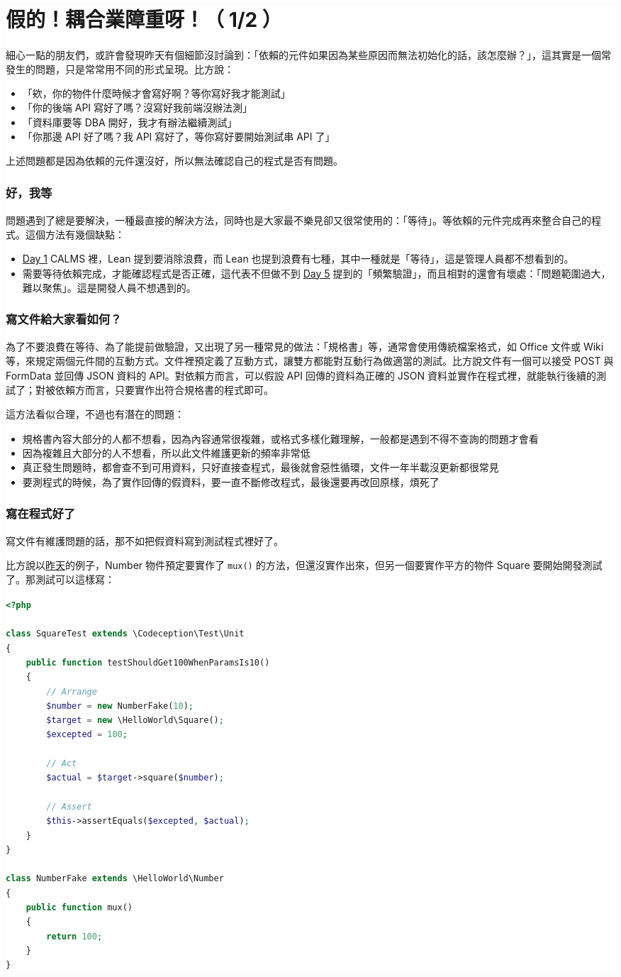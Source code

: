 # 假的！耦合業障重呀！（ 1/2 ）

細心一點的朋友們，或許會發現昨天有個細節沒討論到：「依賴的元件如果因為某些原因而無法初始化的話，該怎麼辦？」，這其實是一個常發生的問題，只是常常用不同的形式呈現。比方說：

* 「欸，你的物件什麼時候才會寫好啊？等你寫好我才能測試」
* 「你的後端 API 寫好了嗎？沒寫好我前端沒辦法測」
* 「資料庫要等 DBA 開好，我才有辦法繼續測試」
* 「你那邊 API 好了嗎？我 API 寫好了，等你寫好要開始測試串 API 了」 

上述問題都是因為依賴的元件還沒好，所以無法確認自己的程式是否有問題。

### 好，我等

問題遇到了總是要解決，一種最直接的解決方法，同時也是大家最不樂見卻又很常使用的：「等待」。等依賴的元件完成再來整合自己的程式。這個方法有幾個缺點：

* [Day 1][] CALMS 裡，Lean 提到要消除浪費，而 Lean 也提到浪費有七種，其中一種就是「等待」，這是管理人員都不想看到的。
* 需要等待依賴完成，才能確認程式是否正確，這代表不但做不到 [Day 5][] 提到的「頻繁驗證」，而且相對的還會有壞處：「問題範圍過大，難以聚焦」。這是開發人員不想遇到的。

### 寫文件給大家看如何？

為了不要浪費在等待、為了能提前做驗證，又出現了另一種常見的做法：「規格書」等，通常會使用傳統檔案格式，如 Office 文件或 Wiki 等，來規定兩個元件間的互動方式。文件裡預定義了互動方式，讓雙方都能對互動行為做適當的測試。比方說文件有一個可以接受 POST 與 FormData 並回傳 JSON 資料的 API。對依賴方而言，可以假設 API 回傳的資料為正確的 JSON 資料並實作在程式裡，就能執行後續的測試了；對被依賴方而言，只要實作出符合規格書的程式即可。

這方法看似合理，不過也有潛在的問題：

* 規格書內容大部分的人都不想看，因為內容通常很複雜，或格式多樣化難理解，一般都是遇到不得不查詢的問題才會看
* 因為複雜且大部分的人不想看，所以此文件維護更新的頻率非常低
* 真正發生問題時，都會查不到可用資料，只好直接查程式，最後就會惡性循環，文件一年半載沒更新都很常見
* 要測程式的時候，為了實作回傳的假資料，要一直不斷修改程式，最後還要再改回原樣，煩死了

### 寫在程式好了

寫文件有維護問題的話，那不如把假資料寫到測試程式裡好了。

比方說以[昨天][Day 9]的例子，Number 物件預定要實作了 `mux()` 的方法，但還沒實作出來，但另一個要實作平方的物件 Square 要開始開發測試了。那測試可以這樣寫：

```php
<?php

class SquareTest extends \Codeception\Test\Unit
{
    public function testShouldGet100WhenParamsIs10()
    {
        // Arrange
        $number = new NumberFake(10);
        $target = new \HelloWorld\Square();
        $excepted = 100;

        // Act
        $actual = $target->square($number);

        // Assert
        $this->assertEquals($excepted, $actual);
    }
}

class NumberFake extends \HelloWorld\Number
{
    public function mux()
    {
        return 100;
    }
}
```


[Test Double（1）：什麼是測試替身？]: http://teddy-chen-tw.blogspot.tw/2014/09/test-double1.html
[只有一位開發人員的專案也需要了解如何消除七種浪費]: http://teddy-chen-tw.blogspot.tw/2012/10/blog-post_30.html
[Day 1]: day01.md
[Day 5]: day05.md
[Day 9]: day09.md
[Sample Code]: https://github.com/MilesChou/book-intro-of-ci/tree/82245f693cea79619f708ed035115aeb54330807